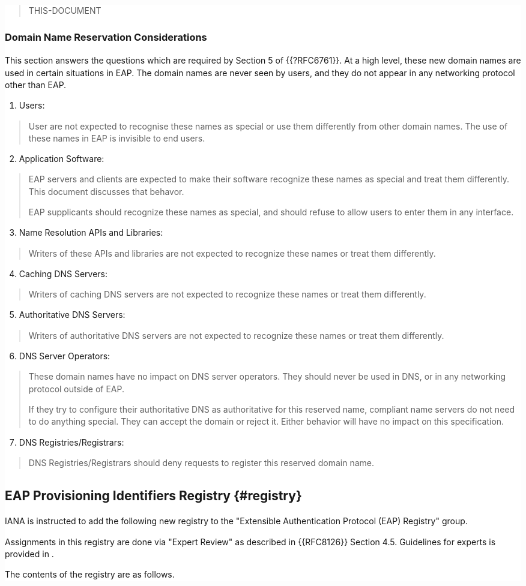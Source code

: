 > THIS-DOCUMENT

### Domain Name Reservation Considerations

This section answers the questions which are required by Section 5 of {{?RFC6761}}.  At a high level, these new domain names are used in certain situations in EAP.  The domain names are never seen by users, and they do not appear in any networking protocol other than EAP.

1. Users:

> User are not expected to recognise these names as special or use them differently from other domain names.  The use of these names in EAP is invisible to end users.

2. Application Software:

> EAP servers and clients are expected to make their software recognize these names as special and treat them differently.  This document discusses that behavor.
>
> EAP supplicants should recognize these names as special, and should refuse to allow users to enter them in any interface.

3. Name Resolution APIs and Libraries:

> Writers of these APIs and libraries are not expected to recognize these names or treat them differently.

4. Caching DNS Servers:

> Writers of caching DNS servers are not expected to recognize these names or treat them differently.

5. Authoritative DNS Servers:

> Writers of authoritative DNS servers are not expected to recognize these names or treat them differently.

6.  DNS Server Operators:

> These domain names have no impact on DNS server operators.  They should never be used in DNS, or in any networking protocol outside of EAP.
>
> If they try to configure their authoritative DNS as authoritative for this reserved name, compliant name servers do not need to do anything special.  They can accept the domain or reject it.  Either behavior will have no impact on this specification.

7. DNS Registries/Registrars:

> DNS Registries/Registrars should deny requests to register this reserved domain name.

## EAP Provisioning Identifiers Registry {#registry}

IANA is instructed to add the following new registry to the "Extensible Authentication Protocol (EAP) Registry" group.

Assignments in this registry are done via "Expert Review" as described in {{RFC8126}} Section 4.5.  Guidelines for experts is provided in [](#guidelines).

The contents of the registry are as follows.
